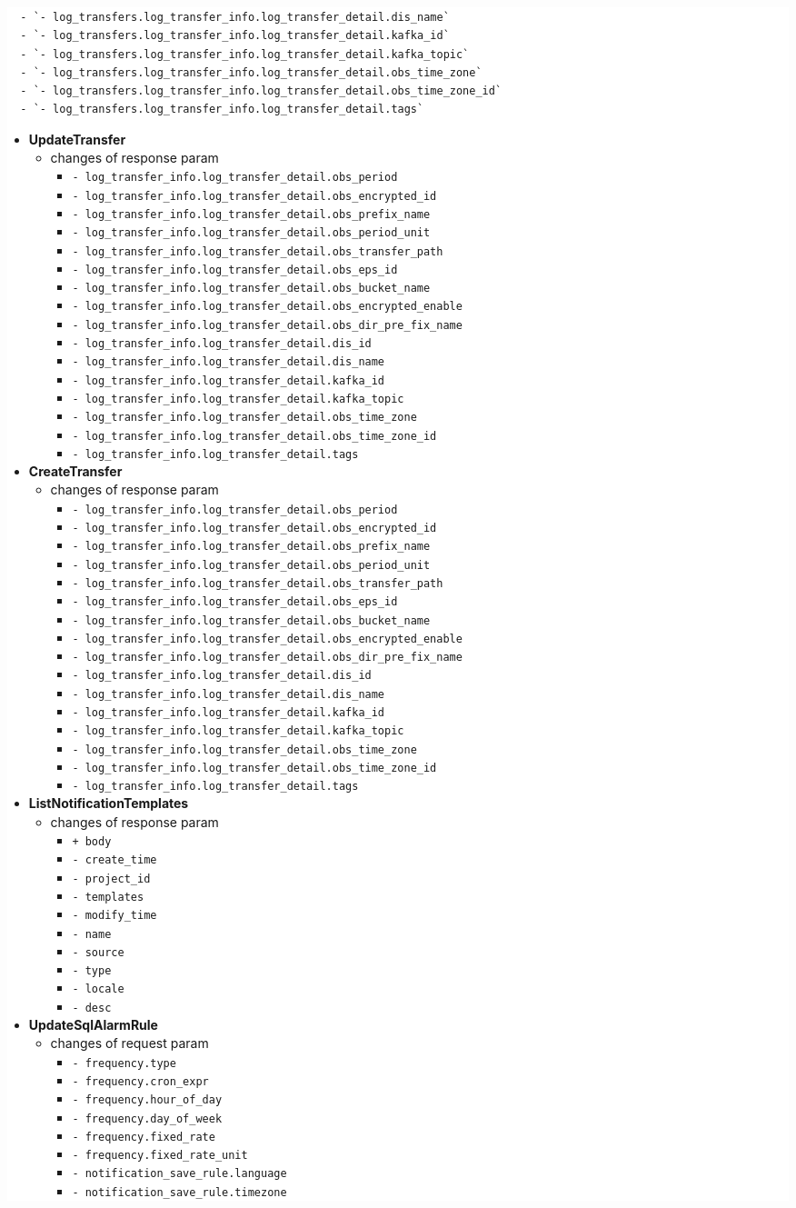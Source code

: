       - `- log_transfers.log_transfer_info.log_transfer_detail.dis_name`
      - `- log_transfers.log_transfer_info.log_transfer_detail.kafka_id`
      - `- log_transfers.log_transfer_info.log_transfer_detail.kafka_topic`
      - `- log_transfers.log_transfer_info.log_transfer_detail.obs_time_zone`
      - `- log_transfers.log_transfer_info.log_transfer_detail.obs_time_zone_id`
      - `- log_transfers.log_transfer_info.log_transfer_detail.tags`
  - **UpdateTransfer**
    - changes of response param
      - `- log_transfer_info.log_transfer_detail.obs_period`
      - `- log_transfer_info.log_transfer_detail.obs_encrypted_id`
      - `- log_transfer_info.log_transfer_detail.obs_prefix_name`
      - `- log_transfer_info.log_transfer_detail.obs_period_unit`
      - `- log_transfer_info.log_transfer_detail.obs_transfer_path`
      - `- log_transfer_info.log_transfer_detail.obs_eps_id`
      - `- log_transfer_info.log_transfer_detail.obs_bucket_name`
      - `- log_transfer_info.log_transfer_detail.obs_encrypted_enable`
      - `- log_transfer_info.log_transfer_detail.obs_dir_pre_fix_name`
      - `- log_transfer_info.log_transfer_detail.dis_id`
      - `- log_transfer_info.log_transfer_detail.dis_name`
      - `- log_transfer_info.log_transfer_detail.kafka_id`
      - `- log_transfer_info.log_transfer_detail.kafka_topic`
      - `- log_transfer_info.log_transfer_detail.obs_time_zone`
      - `- log_transfer_info.log_transfer_detail.obs_time_zone_id`
      - `- log_transfer_info.log_transfer_detail.tags`
  - **CreateTransfer**
    - changes of response param
      - `- log_transfer_info.log_transfer_detail.obs_period`
      - `- log_transfer_info.log_transfer_detail.obs_encrypted_id`
      - `- log_transfer_info.log_transfer_detail.obs_prefix_name`
      - `- log_transfer_info.log_transfer_detail.obs_period_unit`
      - `- log_transfer_info.log_transfer_detail.obs_transfer_path`
      - `- log_transfer_info.log_transfer_detail.obs_eps_id`
      - `- log_transfer_info.log_transfer_detail.obs_bucket_name`
      - `- log_transfer_info.log_transfer_detail.obs_encrypted_enable`
      - `- log_transfer_info.log_transfer_detail.obs_dir_pre_fix_name`
      - `- log_transfer_info.log_transfer_detail.dis_id`
      - `- log_transfer_info.log_transfer_detail.dis_name`
      - `- log_transfer_info.log_transfer_detail.kafka_id`
      - `- log_transfer_info.log_transfer_detail.kafka_topic`
      - `- log_transfer_info.log_transfer_detail.obs_time_zone`
      - `- log_transfer_info.log_transfer_detail.obs_time_zone_id`
      - `- log_transfer_info.log_transfer_detail.tags`
  - **ListNotificationTemplates**
    - changes of response param
      - `+ body`
      - `- create_time`
      - `- project_id`
      - `- templates`
      - `- modify_time`
      - `- name`
      - `- source`
      - `- type`
      - `- locale`
      - `- desc`
  - **UpdateSqlAlarmRule**
    - changes of request param
      - `- frequency.type`
      - `- frequency.cron_expr`
      - `- frequency.hour_of_day`
      - `- frequency.day_of_week`
      - `- frequency.fixed_rate`
      - `- frequency.fixed_rate_unit`
      - `- notification_save_rule.language`
      - `- notification_save_rule.timezone`